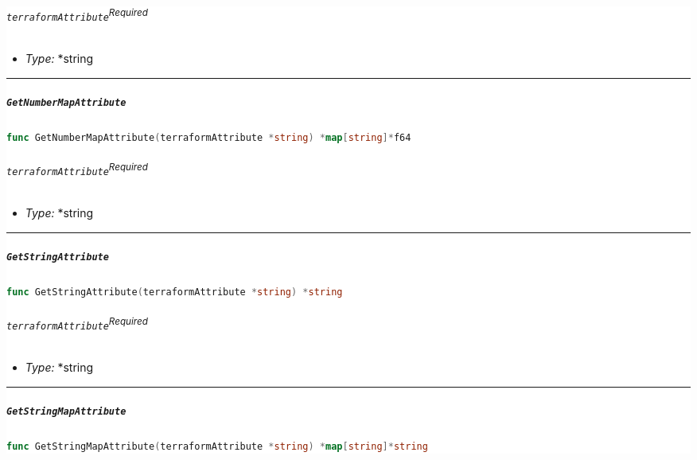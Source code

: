 ###### `terraformAttribute`<sup>Required</sup> <a name="terraformAttribute" id="rhizo-co-terraform-provider-oci.dataOciApmTracesTrace.DataOciApmTracesTraceServiceSummariesOutputReference.getNumberListAttribute.parameter.terraformAttribute"></a>

- *Type:* *string

---

##### `GetNumberMapAttribute` <a name="GetNumberMapAttribute" id="rhizo-co-terraform-provider-oci.dataOciApmTracesTrace.DataOciApmTracesTraceServiceSummariesOutputReference.getNumberMapAttribute"></a>

```go
func GetNumberMapAttribute(terraformAttribute *string) *map[string]*f64
```

###### `terraformAttribute`<sup>Required</sup> <a name="terraformAttribute" id="rhizo-co-terraform-provider-oci.dataOciApmTracesTrace.DataOciApmTracesTraceServiceSummariesOutputReference.getNumberMapAttribute.parameter.terraformAttribute"></a>

- *Type:* *string

---

##### `GetStringAttribute` <a name="GetStringAttribute" id="rhizo-co-terraform-provider-oci.dataOciApmTracesTrace.DataOciApmTracesTraceServiceSummariesOutputReference.getStringAttribute"></a>

```go
func GetStringAttribute(terraformAttribute *string) *string
```

###### `terraformAttribute`<sup>Required</sup> <a name="terraformAttribute" id="rhizo-co-terraform-provider-oci.dataOciApmTracesTrace.DataOciApmTracesTraceServiceSummariesOutputReference.getStringAttribute.parameter.terraformAttribute"></a>

- *Type:* *string

---

##### `GetStringMapAttribute` <a name="GetStringMapAttribute" id="rhizo-co-terraform-provider-oci.dataOciApmTracesTrace.DataOciApmTracesTraceServiceSummariesOutputReference.getStringMapAttribute"></a>

```go
func GetStringMapAttribute(terraformAttribute *string) *map[string]*string
```
